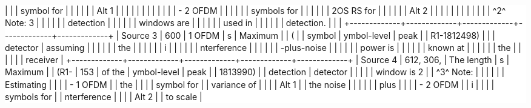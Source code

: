 |             |             | symbol for  |             |             |
|             |             | Alt 1       |             |             |
|             |             |             |             |             |
|             |             | \- 2 OFDM   |             |             |
|             |             | symbols for |             |             |
|             |             | 2OS RS for  |             |             |
|             |             | Alt 2       |             |             |
|             |             |             |             |             |
|             |             | ^2^ Note: 3 |             |             |
|             |             | detection   |             |             |
|             |             | windows are |             |             |
|             |             | used in     |             |             |
|             |             | detection.  |             |             |
+-------------+-------------+-------------+-------------+-------------+
| Source 3    | 600         | 1 OFDM      | s           | Maximum     |
| (           |             | symbol      | ymbol-level | peak        |
| R1-1812498) |             |             | detector    | assuming    |
|             |             |             |             | the         |
|             |             |             |             | i           |
|             |             |             |             | nterference |
|             |             |             |             | -plus-noise |
|             |             |             |             | power is    |
|             |             |             |             | known at    |
|             |             |             |             | the         |
|             |             |             |             | receiver    |
+-------------+-------------+-------------+-------------+-------------+
| Source 4    | 612, 306,   | The length  | s           | Maximum     |
| (R1-        | 153         | of the      | ymbol-level | peak        |
| 1813990)    |             | detection   | detector    |             |
|             |             | window is 2 |             | ^3^ Note:   |
|             |             |             |             | Estimating  |
|             |             | \- 1 OFDM   |             | the         |
|             |             | symbol for  |             | variance of |
|             |             | Alt 1       |             | the noise   |
|             |             |             |             | plus        |
|             |             | \- 2 OFDM   |             | i           |
|             |             | symbols for |             | nterference |
|             |             | Alt 2       |             | to scale    |